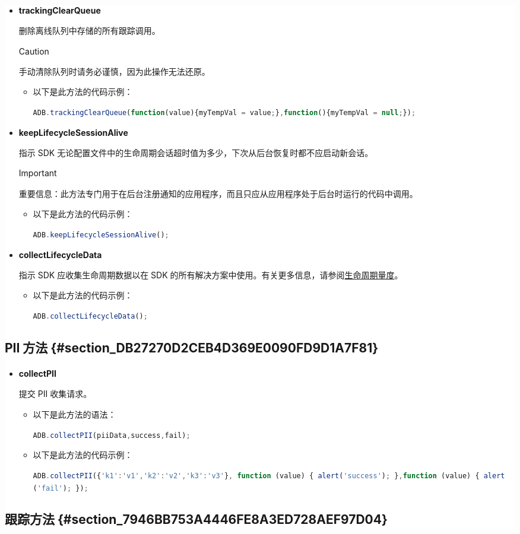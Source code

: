 * **trackingClearQueue**

   删除离线队列中存储的所有跟踪调用。

   >[!CAUTION]
   >
   >手动清除队列时请务必谨慎，因为此操作无法还原。

   * 以下是此方法的代码示例：

      ```javascript
      ADB.trackingClearQueue(function(value){myTempVal = value;},function(){myTempVal = null;}); 
      ```

* **keepLifecycleSessionAlive**

   指示 SDK 无论配置文件中的生命周期会话超时值为多少，下次从后台恢复时都不应启动新会话。

   >[!IMPORTANT]
   >
   >重要信息：此方法专门用于在后台注册通知的应用程序，而且只应从应用程序处于后台时运行的代码中调用。

   * 以下是此方法的代码示例：

      ```javascript
      ADB.keepLifecycleSessionAlive();
      ```

* **collectLifecycleData**

   指示 SDK 应收集生命周期数据以在 SDK 的所有解决方案中使用。有关更多信息，请参阅[生命周期量度](/help/ios/metrics.md)。

   * 以下是此方法的代码示例：

      ```javascript
      ADB.collectLifecycleData(); 
      ```


## PII 方法 {#section_DB27270D2CEB4D369E0090FD9D1A7F81}

* **collectPII**

   提交 PII 收集请求。

   * 以下是此方法的语法：

      ```javascript
      ADB.collectPII(piiData,success,fail); 
      ```

   * 以下是此方法的代码示例：

      ```javascript
      ADB.collectPII({'k1':'v1','k2':'v2','k3':'v3'}, function (value) { alert('success'); },function (value) { alert('fail'); });
      ```

## 跟踪方法 {#section_7946BB753A4446FE8A3ED728AEF97D04}
